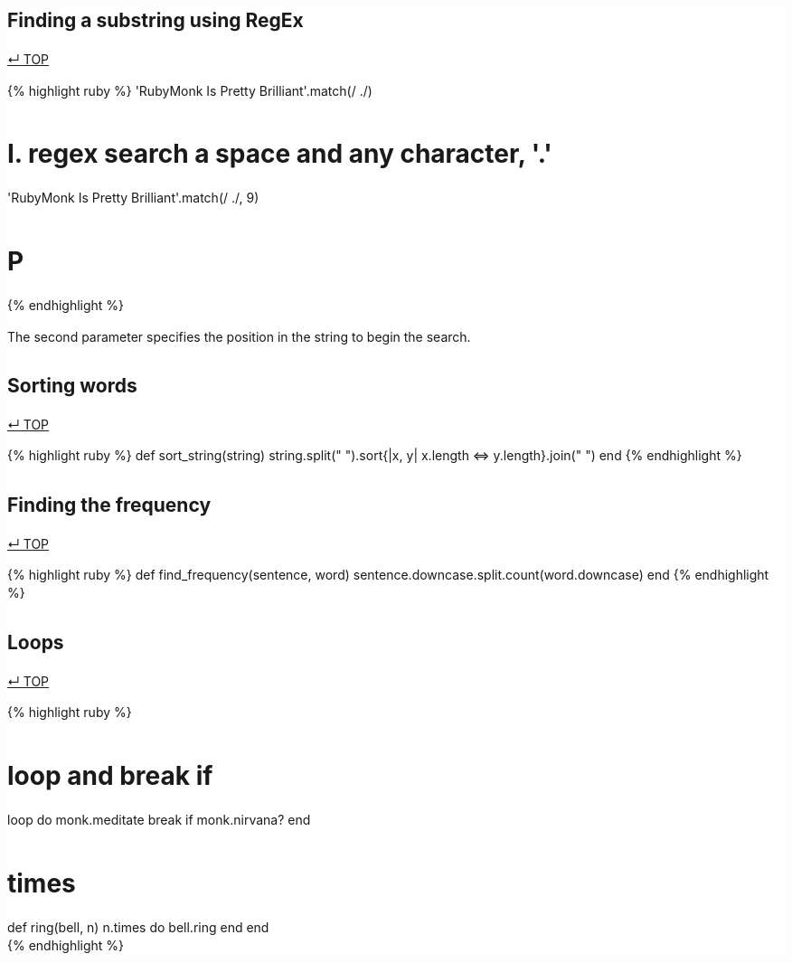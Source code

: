 ## Finding a substring using RegEx
[&#8629; TOP](#markdown-toc)
	
{% highlight ruby %}
'RubyMonk Is Pretty Brilliant'.match(/ ./)
# I. regex search a space and any character, '.'

'RubyMonk Is Pretty Brilliant'.match(/ ./, 9)
# P
{% endhighlight %}

The second parameter specifies the position in the string to begin the search.


## Sorting words
[&#8629; TOP](#markdown-toc)

{% highlight ruby %}
def sort_string(string)
  string.split(" ").sort{|x, y| x.length <=> y.length}.join(" ")
end
{% endhighlight %}

## Finding the frequency
[&#8629; TOP](#markdown-toc)

{% highlight ruby %}
def find_frequency(sentence, word)
  sentence.downcase.split.count(word.downcase)
end
{% endhighlight %}


## Loops 
[&#8629; TOP](#markdown-toc)

{% highlight ruby %}
# loop and break if
loop do
  monk.meditate
  break if monk.nirvana?
end

# times
def ring(bell, n)
  n.times do
    bell.ring
  end
end      
{% endhighlight %}
